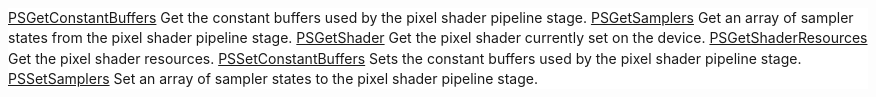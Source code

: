 </td>
</tr>
<tr data="declared;">
<td align="left" width="37%">
<a href="https://docs.microsoft.com/windows/desktop/api/d3d11/nf-d3d11-id3d11devicecontext-psgetconstantbuffers">PSGetConstantBuffers</a>
</td>
<td align="left" width="63%">
Get the constant buffers used by the pixel shader pipeline stage.

</td>
</tr>
<tr data="declared;">
<td align="left" width="37%">
<a href="https://docs.microsoft.com/windows/desktop/api/d3d11/nf-d3d11-id3d11devicecontext-psgetsamplers">PSGetSamplers</a>
</td>
<td align="left" width="63%">
Get an array of sampler states from the pixel shader pipeline stage.

</td>
</tr>
<tr data="declared;">
<td align="left" width="37%">
<a href="https://docs.microsoft.com/windows/desktop/api/d3d11/nf-d3d11-id3d11devicecontext-psgetshader">PSGetShader</a>
</td>
<td align="left" width="63%">
Get the pixel shader currently set on the device.

</td>
</tr>
<tr data="declared;">
<td align="left" width="37%">
<a href="https://docs.microsoft.com/windows/desktop/api/d3d11/nf-d3d11-id3d11devicecontext-psgetshaderresources">PSGetShaderResources</a>
</td>
<td align="left" width="63%">
Get the pixel shader resources.

</td>
</tr>
<tr data="declared;">
<td align="left" width="37%">
<a href="https://docs.microsoft.com/windows/desktop/api/d3d11/nf-d3d11-id3d11devicecontext-pssetconstantbuffers">PSSetConstantBuffers</a>
</td>
<td align="left" width="63%">
Sets the constant buffers used by the pixel shader pipeline stage.

</td>
</tr>
<tr data="declared;">
<td align="left" width="37%">
<a href="https://docs.microsoft.com/windows/desktop/api/d3d11/nf-d3d11-id3d11devicecontext-pssetsamplers">PSSetSamplers</a>
</td>
<td align="left" width="63%">
Set an array of sampler states to the pixel shader pipeline stage.
